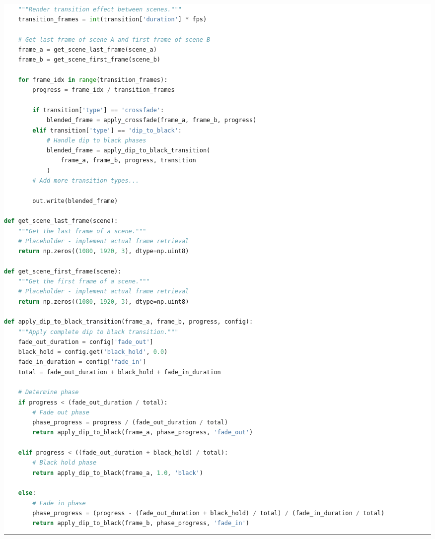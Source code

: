 ```python
    """Render transition effect between scenes."""
    transition_frames = int(transition['duration'] * fps)
    
    # Get last frame of scene A and first frame of scene B
    frame_a = get_scene_last_frame(scene_a)
    frame_b = get_scene_first_frame(scene_b)
    
    for frame_idx in range(transition_frames):
        progress = frame_idx / transition_frames
        
        if transition['type'] == 'crossfade':
            blended_frame = apply_crossfade(frame_a, frame_b, progress)
        elif transition['type'] == 'dip_to_black':
            # Handle dip to black phases
            blended_frame = apply_dip_to_black_transition(
                frame_a, frame_b, progress, transition
            )
        # Add more transition types...
        
        out.write(blended_frame)

def get_scene_last_frame(scene):
    """Get the last frame of a scene."""
    # Placeholder - implement actual frame retrieval
    return np.zeros((1080, 1920, 3), dtype=np.uint8)

def get_scene_first_frame(scene):
    """Get the first frame of a scene."""
    # Placeholder - implement actual frame retrieval
    return np.zeros((1080, 1920, 3), dtype=np.uint8)

def apply_dip_to_black_transition(frame_a, frame_b, progress, config):
    """Apply complete dip to black transition."""
    fade_out_duration = config['fade_out']
    black_hold = config.get('black_hold', 0.0)
    fade_in_duration = config['fade_in']
    total = fade_out_duration + black_hold + fade_in_duration
    
    # Determine phase
    if progress < (fade_out_duration / total):
        # Fade out phase
        phase_progress = progress / (fade_out_duration / total)
        return apply_dip_to_black(frame_a, phase_progress, 'fade_out')
    
    elif progress < ((fade_out_duration + black_hold) / total):
        # Black hold phase
        return apply_dip_to_black(frame_a, 1.0, 'black')
    
    else:
        # Fade in phase
        phase_progress = (progress - (fade_out_duration + black_hold) / total) / (fade_in_duration / total)
        return apply_dip_to_black(frame_b, phase_progress, 'fade_in')
```

---